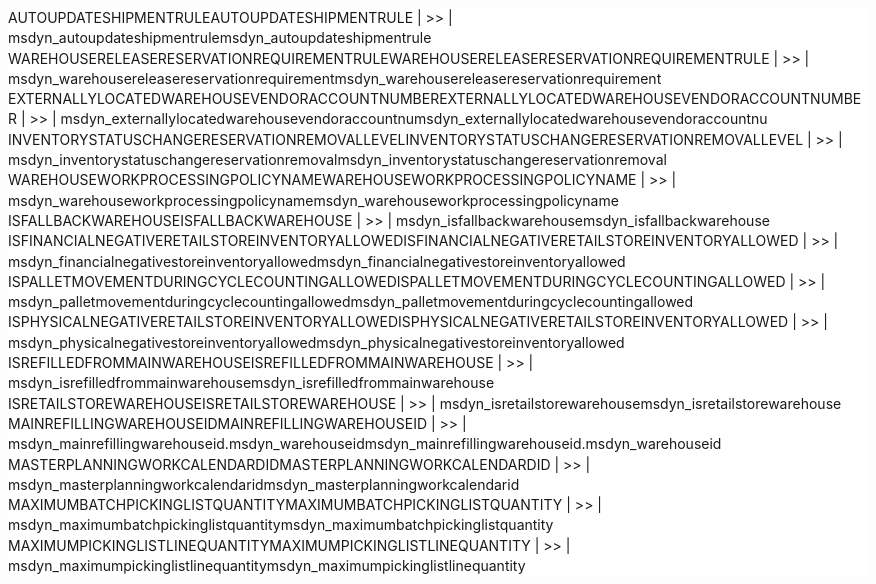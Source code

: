 <span data-ttu-id="1e8a9-197">AUTOUPDATESHIPMENTRULE</span><span class="sxs-lookup"><span data-stu-id="1e8a9-197">AUTOUPDATESHIPMENTRULE</span></span> | >> | <span data-ttu-id="1e8a9-198">msdyn_autoupdateshipmentrule</span><span class="sxs-lookup"><span data-stu-id="1e8a9-198">msdyn_autoupdateshipmentrule</span></span>
<span data-ttu-id="1e8a9-199">WAREHOUSERELEASERESERVATIONREQUIREMENTRULE</span><span class="sxs-lookup"><span data-stu-id="1e8a9-199">WAREHOUSERELEASERESERVATIONREQUIREMENTRULE</span></span> | >> | <span data-ttu-id="1e8a9-200">msdyn_warehousereleasereservationrequirement</span><span class="sxs-lookup"><span data-stu-id="1e8a9-200">msdyn_warehousereleasereservationrequirement</span></span>
<span data-ttu-id="1e8a9-201">EXTERNALLYLOCATEDWAREHOUSEVENDORACCOUNTNUMBER</span><span class="sxs-lookup"><span data-stu-id="1e8a9-201">EXTERNALLYLOCATEDWAREHOUSEVENDORACCOUNTNUMBER</span></span> | >> | <span data-ttu-id="1e8a9-202">msdyn_externallylocatedwarehousevendoraccountnu</span><span class="sxs-lookup"><span data-stu-id="1e8a9-202">msdyn_externallylocatedwarehousevendoraccountnu</span></span>
<span data-ttu-id="1e8a9-203">INVENTORYSTATUSCHANGERESERVATIONREMOVALLEVEL</span><span class="sxs-lookup"><span data-stu-id="1e8a9-203">INVENTORYSTATUSCHANGERESERVATIONREMOVALLEVEL</span></span> | >> | <span data-ttu-id="1e8a9-204">msdyn_inventorystatuschangereservationremoval</span><span class="sxs-lookup"><span data-stu-id="1e8a9-204">msdyn_inventorystatuschangereservationremoval</span></span>
<span data-ttu-id="1e8a9-205">WAREHOUSEWORKPROCESSINGPOLICYNAME</span><span class="sxs-lookup"><span data-stu-id="1e8a9-205">WAREHOUSEWORKPROCESSINGPOLICYNAME</span></span> | >> | <span data-ttu-id="1e8a9-206">msdyn_warehouseworkprocessingpolicyname</span><span class="sxs-lookup"><span data-stu-id="1e8a9-206">msdyn_warehouseworkprocessingpolicyname</span></span>
<span data-ttu-id="1e8a9-207">ISFALLBACKWAREHOUSE</span><span class="sxs-lookup"><span data-stu-id="1e8a9-207">ISFALLBACKWAREHOUSE</span></span> | >> | <span data-ttu-id="1e8a9-208">msdyn_isfallbackwarehouse</span><span class="sxs-lookup"><span data-stu-id="1e8a9-208">msdyn_isfallbackwarehouse</span></span>
<span data-ttu-id="1e8a9-209">ISFINANCIALNEGATIVERETAILSTOREINVENTORYALLOWED</span><span class="sxs-lookup"><span data-stu-id="1e8a9-209">ISFINANCIALNEGATIVERETAILSTOREINVENTORYALLOWED</span></span> | >> | <span data-ttu-id="1e8a9-210">msdyn_financialnegativestoreinventoryallowed</span><span class="sxs-lookup"><span data-stu-id="1e8a9-210">msdyn_financialnegativestoreinventoryallowed</span></span>
<span data-ttu-id="1e8a9-211">ISPALLETMOVEMENTDURINGCYCLECOUNTINGALLOWED</span><span class="sxs-lookup"><span data-stu-id="1e8a9-211">ISPALLETMOVEMENTDURINGCYCLECOUNTINGALLOWED</span></span> | >> | <span data-ttu-id="1e8a9-212">msdyn_palletmovementduringcyclecountingallowed</span><span class="sxs-lookup"><span data-stu-id="1e8a9-212">msdyn_palletmovementduringcyclecountingallowed</span></span>
<span data-ttu-id="1e8a9-213">ISPHYSICALNEGATIVERETAILSTOREINVENTORYALLOWED</span><span class="sxs-lookup"><span data-stu-id="1e8a9-213">ISPHYSICALNEGATIVERETAILSTOREINVENTORYALLOWED</span></span> | >> | <span data-ttu-id="1e8a9-214">msdyn_physicalnegativestoreinventoryallowed</span><span class="sxs-lookup"><span data-stu-id="1e8a9-214">msdyn_physicalnegativestoreinventoryallowed</span></span>
<span data-ttu-id="1e8a9-215">ISREFILLEDFROMMAINWAREHOUSE</span><span class="sxs-lookup"><span data-stu-id="1e8a9-215">ISREFILLEDFROMMAINWAREHOUSE</span></span> | >> | <span data-ttu-id="1e8a9-216">msdyn_isrefilledfrommainwarehouse</span><span class="sxs-lookup"><span data-stu-id="1e8a9-216">msdyn_isrefilledfrommainwarehouse</span></span>
<span data-ttu-id="1e8a9-217">ISRETAILSTOREWAREHOUSE</span><span class="sxs-lookup"><span data-stu-id="1e8a9-217">ISRETAILSTOREWAREHOUSE</span></span> | >> | <span data-ttu-id="1e8a9-218">msdyn_isretailstorewarehouse</span><span class="sxs-lookup"><span data-stu-id="1e8a9-218">msdyn_isretailstorewarehouse</span></span>
<span data-ttu-id="1e8a9-219">MAINREFILLINGWAREHOUSEID</span><span class="sxs-lookup"><span data-stu-id="1e8a9-219">MAINREFILLINGWAREHOUSEID</span></span> | >> | <span data-ttu-id="1e8a9-220">msdyn_mainrefillingwarehouseid.msdyn_warehouseid</span><span class="sxs-lookup"><span data-stu-id="1e8a9-220">msdyn_mainrefillingwarehouseid.msdyn_warehouseid</span></span>
<span data-ttu-id="1e8a9-221">MASTERPLANNINGWORKCALENDARDID</span><span class="sxs-lookup"><span data-stu-id="1e8a9-221">MASTERPLANNINGWORKCALENDARDID</span></span> | >> | <span data-ttu-id="1e8a9-222">msdyn_masterplanningworkcalendarid</span><span class="sxs-lookup"><span data-stu-id="1e8a9-222">msdyn_masterplanningworkcalendarid</span></span>
<span data-ttu-id="1e8a9-223">MAXIMUMBATCHPICKINGLISTQUANTITY</span><span class="sxs-lookup"><span data-stu-id="1e8a9-223">MAXIMUMBATCHPICKINGLISTQUANTITY</span></span> | >> | <span data-ttu-id="1e8a9-224">msdyn_maximumbatchpickinglistquantity</span><span class="sxs-lookup"><span data-stu-id="1e8a9-224">msdyn_maximumbatchpickinglistquantity</span></span>
<span data-ttu-id="1e8a9-225">MAXIMUMPICKINGLISTLINEQUANTITY</span><span class="sxs-lookup"><span data-stu-id="1e8a9-225">MAXIMUMPICKINGLISTLINEQUANTITY</span></span> | >> | <span data-ttu-id="1e8a9-226">msdyn_maximumpickinglistlinequantity</span><span class="sxs-lookup"><span data-stu-id="1e8a9-226">msdyn_maximumpickinglistlinequantity</span></span>